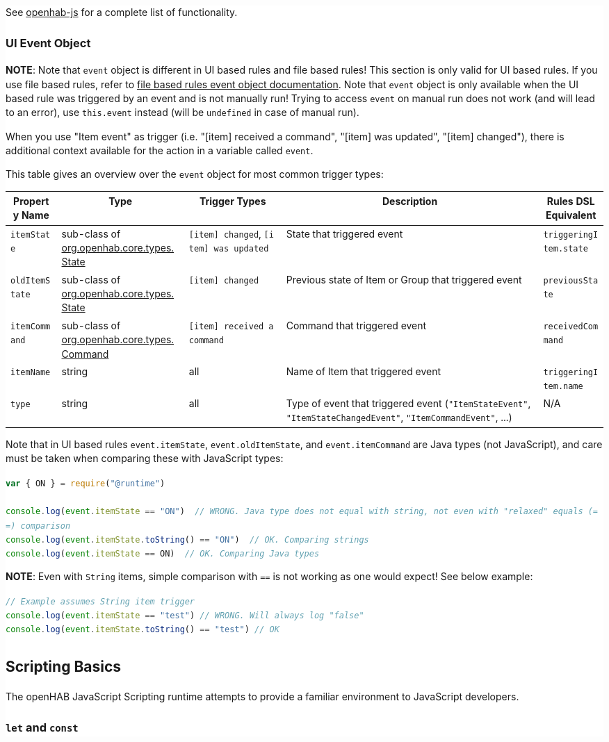 See [openhab-js](https://openhab.github.io/openhab-js) for a complete list of functionality.

### UI Event Object

**NOTE**: Note that `event` object is different in UI based rules and file based rules! This section is only valid for UI based rules. If you use file based rules, refer to [file based rules event object documentation](#event-object).
Note that `event` object is only available when the UI based rule was triggered by an event and is not manually run!
Trying to access `event` on manual run does not work (and will lead to an error), use `this.event` instead (will be `undefined` in case of manual run).

When you use "Item event" as trigger (i.e. "[item] received a command", "[item] was updated", "[item] changed"), there is additional context available for the action in a variable called `event`.

This table gives an overview over the `event` object for most common trigger types:

| Property Name  | Type                                                                                                                 | Trigger Types                          | Description                                                                                                   | Rules DSL Equivalent   |
|----------------|----------------------------------------------------------------------------------------------------------------------|----------------------------------------|---------------------------------------------------------------------------------------------------------------|------------------------|
| `itemState`    | sub-class of [org.openhab.core.types.State](https://www.openhab.org/javadoc/latest/org/openhab/core/types/state)     | `[item] changed`, `[item] was updated` | State that triggered event                                                                                    | `triggeringItem.state` |
| `oldItemState` | sub-class of [org.openhab.core.types.State](https://www.openhab.org/javadoc/latest/org/openhab/core/types/state)     | `[item] changed`                       | Previous state of Item or Group that triggered event                                                          | `previousState`        |
| `itemCommand`  | sub-class of [org.openhab.core.types.Command](https://www.openhab.org/javadoc/latest/org/openhab/core/types/command) | `[item] received a command`            | Command that triggered event                                                                                  | `receivedCommand`      |
| `itemName`     | string                                                                                                               | all                                    | Name of Item that triggered event                                                                             | `triggeringItem.name`  |
| `type`         | string                                                                                                               | all                                    | Type of event that triggered event (`"ItemStateEvent"`, `"ItemStateChangedEvent"`, `"ItemCommandEvent"`, ...) | N/A                    |

Note that in UI based rules `event.itemState`, `event.oldItemState`, and `event.itemCommand` are Java types (not JavaScript), and care must be taken when comparing these with JavaScript types:

```javascript
var { ON } = require("@runtime")

console.log(event.itemState == "ON")  // WRONG. Java type does not equal with string, not even with "relaxed" equals (==) comparison
console.log(event.itemState.toString() == "ON")  // OK. Comparing strings
console.log(event.itemState == ON)  // OK. Comparing Java types
```

**NOTE**: Even with `String` items, simple comparison with `==` is not working as one would expect! See below example:

```javascript
// Example assumes String item trigger
console.log(event.itemState == "test") // WRONG. Will always log "false"
console.log(event.itemState.toString() == "test") // OK
```

## Scripting Basics

The openHAB JavaScript Scripting runtime attempts to provide a familiar environment to JavaScript developers.

### `let` and `const`
